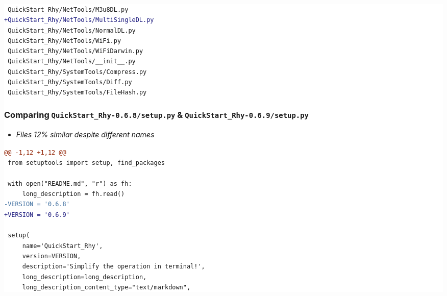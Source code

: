 ```diff
 QuickStart_Rhy/NetTools/M3u8DL.py
+QuickStart_Rhy/NetTools/MultiSingleDL.py
 QuickStart_Rhy/NetTools/NormalDL.py
 QuickStart_Rhy/NetTools/WiFi.py
 QuickStart_Rhy/NetTools/WiFiDarwin.py
 QuickStart_Rhy/NetTools/__init__.py
 QuickStart_Rhy/SystemTools/Compress.py
 QuickStart_Rhy/SystemTools/Diff.py
 QuickStart_Rhy/SystemTools/FileHash.py
```

### Comparing `QuickStart_Rhy-0.6.8/setup.py` & `QuickStart_Rhy-0.6.9/setup.py`

 * *Files 12% similar despite different names*

```diff
@@ -1,12 +1,12 @@
 from setuptools import setup, find_packages
 
 with open("README.md", "r") as fh:
     long_description = fh.read()
-VERSION = '0.6.8'
+VERSION = '0.6.9'
 
 setup(
     name='QuickStart_Rhy',
     version=VERSION,
     description='Simplify the operation in terminal!',
     long_description=long_description,
     long_description_content_type="text/markdown",
```

